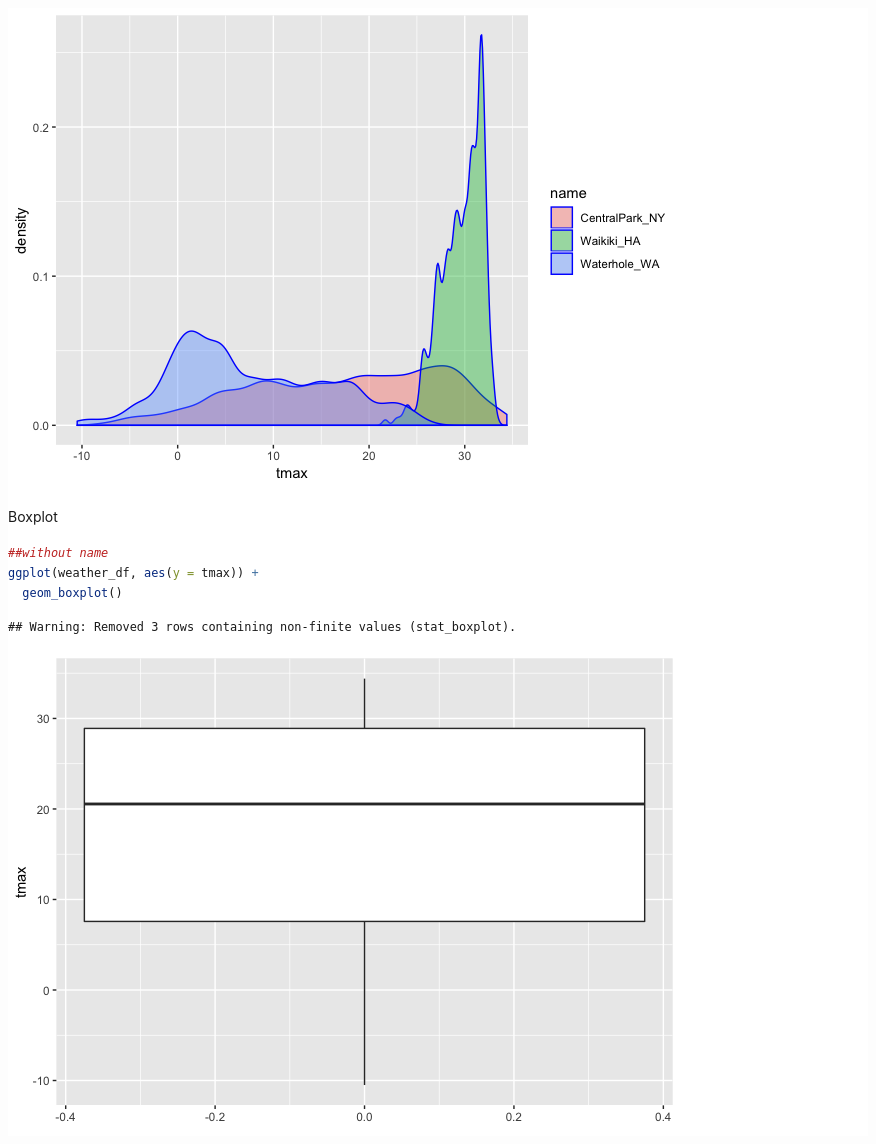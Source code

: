![](vizualization_part_1_files/figure-markdown_github/unnamed-chunk-18-1.png)

Boxplot

``` r
##without name 
ggplot(weather_df, aes(y = tmax)) + 
  geom_boxplot()
```

    ## Warning: Removed 3 rows containing non-finite values (stat_boxplot).

![](vizualization_part_1_files/figure-markdown_github/unnamed-chunk-19-1.png)
